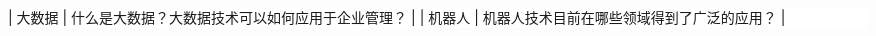 | 大数据                            | 什么是大数据？大数据技术可以如何应用于企业管理？                                                                                                                                                                                                                                                                                                                                                                                                                                                                                                                                                                                                                                                                                                                                                                                                                                                                                                                                                                                                                                                                                                                                                                                                                                                                                                                                                                                                                                                                                                                                                                                                                                                                                                                                                                                                                                                                                                                                                                                                                                                                                                                                                                                                                                                      |
| 机器人                            | 机器人技术目前在哪些领域得到了广泛的应用？                                                                                                                                                                                                                                                                                                                                                                                                                                                                                                                                                                                                                                                                                                                                                                                                                                                                                                                                                                                                                                                                                                                                                                                                                                                                                                                                                                                                                                                                                                                                                                                                                                                                                                                                                                                                                                                                                                                                                                                                                                                                                                                                                                                                                                                                       |
